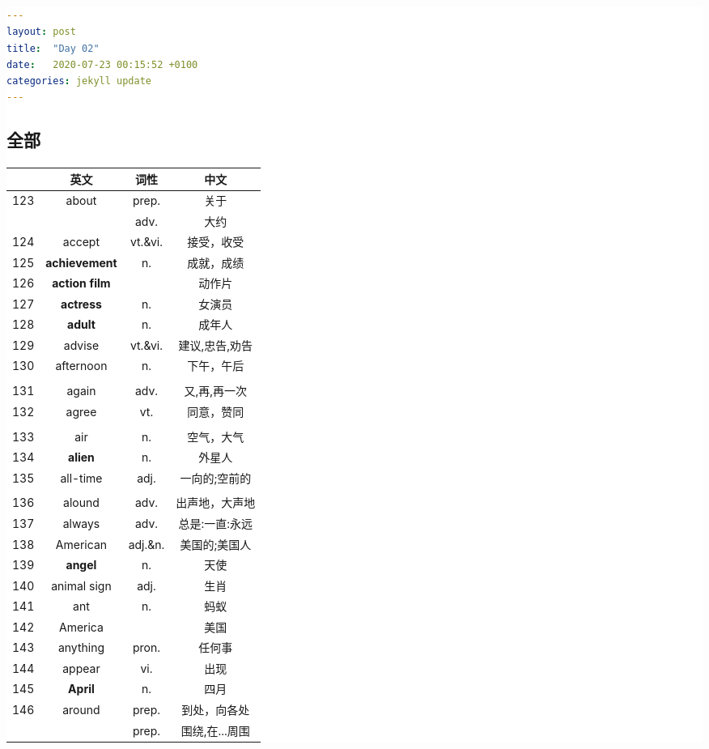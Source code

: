 ```yaml
---
layout: post
title:  "Day 02"
date:   2020-07-23 00:15:52 +0100
categories: jekyll update
---
```


## 全部

|      |      英文       |  词性   |          中文           |
| :--: | :-------------: | :-----: | :---------------------: |
| 123  |      about      |  prep.  |          关于           |
|      |                 |  adv.   |          大约           |
| 124  |     accept      | vt.&vi. |       接受，收受        |
| 125  | **achievement** |   n.    |       成就，成绩        |
| 126  | **action film** |         |         动作片          |
| 127  |   **actress**   |   n.    |         女演员          |
| 128  |    **adult**    |   n.    |         成年人          |
| 129  |     advise      | vt.&vi. |     建议,忠告,劝告      |
| 130  |    afternoon    |   n.    |       下午，午后        |
|      |                 |         |                         |
| 131  |      again      |  adv.   |      又,再,再一次       |
| 132  |      agree      |   vt.   |       同意，赞同        |
|      |                 |         |                         |
| 133  |       air       |   n.    |       空气，大气        |
| 134  |    **alien**    |   n.    |         外星人          |
| 135  |    all-time     |  adj.   |      一向的;空前的      |
|      |                 |         |                         |
| 136  |     alound      |  adv.   |     出声地，大声地      |
| 137  |     always      |  adv.   |     总是:一直:永远      |
| 138  |    American     | adj.&n. |      美国的;美国人      |
| 139  |    **angel**    |   n.    |          天使           |
| 140  |   animal sign   |  adj.   |          生肖           |
| 141  |       ant       |   n.    |          蚂蚁           |
| 142  |     America     |         |          美国           |
| 143  |    anything     |  pron.  |         任何事          |
| 144  |     appear      |   vi.   |          出现           |
| 145  |    **April**    |   n.    |          四月           |
| 146  |     around      |  prep.  |      到处，向各处       |
|      |                 |  prep.  |     围绕,在...周围      |